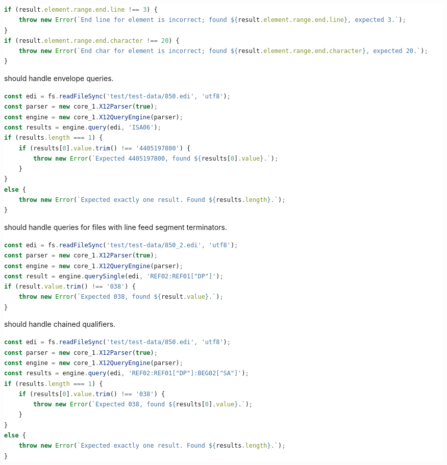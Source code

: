 ```js
if (result.element.range.end.line !== 3) {
    throw new Error(`End line for element is incorrect; found ${result.element.range.end.line}, expected 3.`);
}
if (result.element.range.end.character !== 20) {
    throw new Error(`End char for element is incorrect; found ${result.element.range.end.character}, expected 20.`);
}
```

should handle envelope queries.

```js
const edi = fs.readFileSync('test/test-data/850.edi', 'utf8');
const parser = new core_1.X12Parser(true);
const engine = new core_1.X12QueryEngine(parser);
const results = engine.query(edi, 'ISA06');
if (results.length === 1) {
    if (results[0].value.trim() !== '4405197800') {
        throw new Error(`Expected 4405197800, found ${results[0].value}.`);
    }
}
else {
    throw new Error(`Expected exactly one result. Found ${results.length}.`);
}
```

should handle queries for files with line feed segment terminators.

```js
const edi = fs.readFileSync('test/test-data/850_2.edi', 'utf8');
const parser = new core_1.X12Parser(true);
const engine = new core_1.X12QueryEngine(parser);
const result = engine.querySingle(edi, 'REF02:REF01["DP"]');
if (result.value.trim() !== '038') {
    throw new Error(`Expected 038, found ${result.value}.`);
}
```

should handle chained qualifiers.

```js
const edi = fs.readFileSync('test/test-data/850.edi', 'utf8');
const parser = new core_1.X12Parser(true);
const engine = new core_1.X12QueryEngine(parser);
const results = engine.query(edi, 'REF02:REF01["DP"]:BEG02["SA"]');
if (results.length === 1) {
    if (results[0].value.trim() !== '038') {
        throw new Error(`Expected 038, found ${results[0].value}.`);
    }
}
else {
    throw new Error(`Expected exactly one result. Found ${results.length}.`);
}
```

